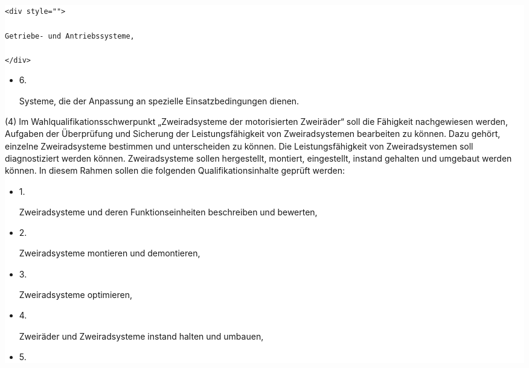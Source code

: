     <div style="">
    
    Getriebe- und Antriebssysteme,
    
    </div>

  - 6\.
    
    <div style="">
    
    Systeme, die der Anpassung an spezielle Einsatzbedingungen dienen.
    
    </div>

</div>

<div class="jurAbsatz">

(4) Im Wahlqualifikationsschwerpunkt „Zweiradsysteme der motorisierten
Zweiräder“ soll die Fähigkeit nachgewiesen werden, Aufgaben der
Überprüfung und Sicherung der Leistungsfähigkeit von Zweiradsystemen
bearbeiten zu können. Dazu gehört, einzelne Zweiradsysteme bestimmen und
unterscheiden zu können. Die Leistungsfähigkeit von Zweiradsystemen soll
diagnostiziert werden können. Zweiradsysteme sollen hergestellt,
montiert, eingestellt, instand gehalten und umgebaut werden können. In
diesem Rahmen sollen die folgenden Qualifikationsinhalte geprüft werden:

  - 1\.
    
    <div style="">
    
    Zweiradsysteme und deren Funktionseinheiten beschreiben und
    bewerten,
    
    </div>

  - 2\.
    
    <div style="">
    
    Zweiradsysteme montieren und demontieren,
    
    </div>

  - 3\.
    
    <div style="">
    
    Zweiradsysteme optimieren,
    
    </div>

  - 4\.
    
    <div style="">
    
    Zweiräder und Zweiradsysteme instand halten und umbauen,
    
    </div>

  - 5\.
    
    <div style="">
    